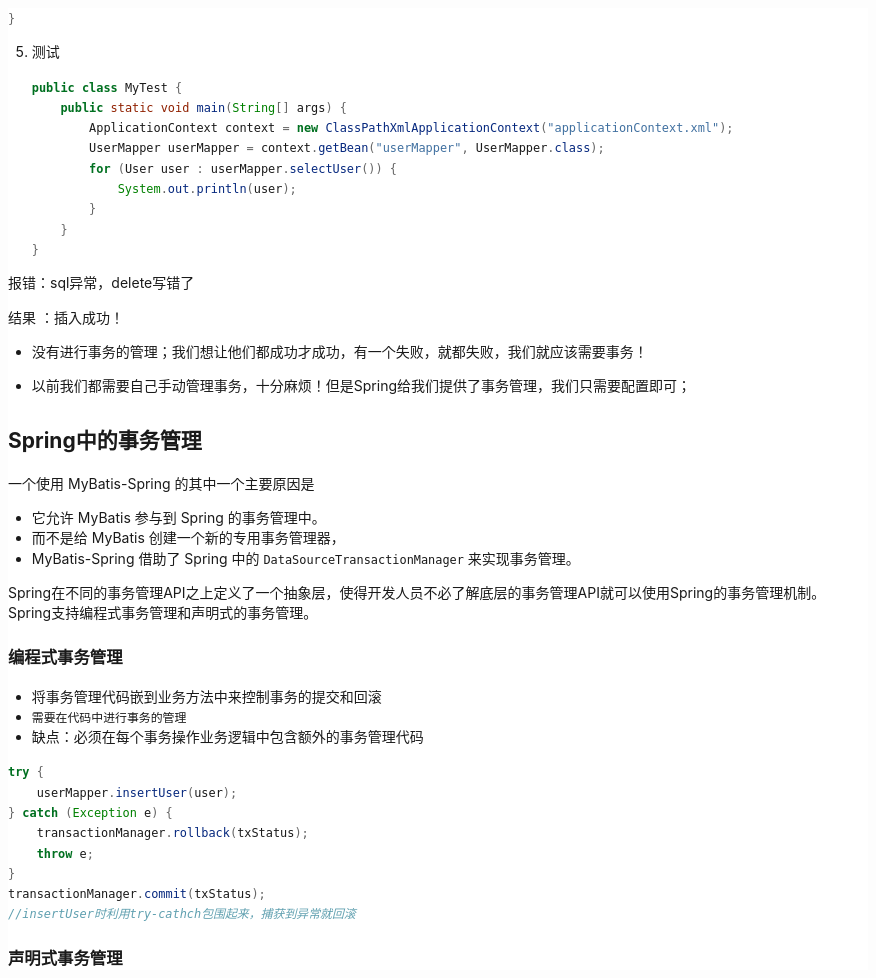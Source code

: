    ```java
   }
   ```

5. 测试

   ```java
   public class MyTest {
       public static void main(String[] args) {
           ApplicationContext context = new ClassPathXmlApplicationContext("applicationContext.xml");
           UserMapper userMapper = context.getBean("userMapper", UserMapper.class);
           for (User user : userMapper.selectUser()) {
               System.out.println(user);
           }
       }
   }
   ```

报错：sql异常，delete写错了

结果 ：插入成功！

- 没有进行事务的管理；我们想让他们都成功才成功，有一个失败，就都失败，我们就应该需要事务！


- 以前我们都需要自己手动管理事务，十分麻烦！但是Spring给我们提供了事务管理，我们只需要配置即可；


## Spring中的事务管理

一个使用 MyBatis-Spring 的其中一个主要原因是

- 它允许 MyBatis 参与到 Spring 的事务管理中。
- 而不是给 MyBatis 创建一个新的专用事务管理器，
- MyBatis-Spring 借助了 Spring 中的 `DataSourceTransactionManager` 来实现事务管理。

Spring在不同的事务管理API之上定义了一个抽象层，使得开发人员不必了解底层的事务管理API就可以使用Spring的事务管理机制。Spring支持编程式事务管理和声明式的事务管理。

### 编程式事务管理

- 将事务管理代码嵌到业务方法中来控制事务的提交和回滚
- `需要在代码中进行事务的管理`
- 缺点：必须在每个事务操作业务逻辑中包含额外的事务管理代码

```java
try {
    userMapper.insertUser(user);
} catch (Exception e) {
    transactionManager.rollback(txStatus);
    throw e;
}
transactionManager.commit(txStatus);
//insertUser时利用try-cathch包围起来，捕获到异常就回滚
```

### 声明式事务管理

